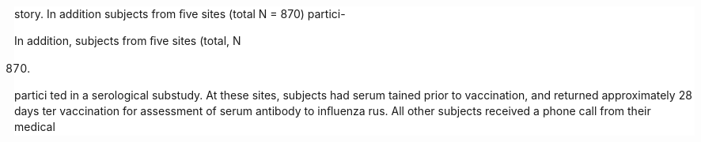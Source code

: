 story.
In addition
subjects from ﬁve sites (total
N = 870) partici-

In
 addition,
 subjects
 from
 ﬁve
 sites
 (total,
 N
 
 870)
 partici
ted
 in
 a
 serological
 substudy.
 At
 these
 sites,
 subjects
 had
 serum
tained
 prior
 to
 vaccination,
 and
 returned
 approximately
 28
 days
ter
 vaccination
 for
 assessment
 of
 serum
 antibody
 to
 inﬂuenza
rus.
 All
 other
 subjects
 received
 a
 phone
 call
 from
 their
 medical
